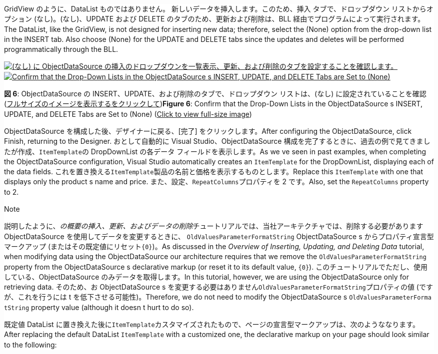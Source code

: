 
<span data-ttu-id="44cba-183">GridView のように、DataList ものではありません。 新しいデータを挿入します。このため、挿入 タブで、ドロップダウン リストからオプション (なし)。(なし)、UPDATE および DELETE のタブのため、更新および削除は、BLL 経由でプログラムによって実行されます。</span><span class="sxs-lookup"><span data-stu-id="44cba-183">The DataList, like the GridView, is not designed for inserting new data; therefore, select the (None) option from the drop-down list in the INSERT tab. Also choose (None) for the UPDATE and DELETE tabs since the updates and deletes will be performed programmatically through the BLL.</span></span>


<span data-ttu-id="44cba-184">[![(なし) に ObjectDataSource の挿入のドロップダウンを一覧表示、更新、および削除のタブを設定することを確認します。](an-overview-of-editing-and-deleting-data-in-the-datalist-cs/_static/image13.png)](an-overview-of-editing-and-deleting-data-in-the-datalist-cs/_static/image12.png)</span><span class="sxs-lookup"><span data-stu-id="44cba-184">[![Confirm that the Drop-Down Lists in the ObjectDataSource s INSERT, UPDATE, and DELETE Tabs are Set to (None)](an-overview-of-editing-and-deleting-data-in-the-datalist-cs/_static/image13.png)](an-overview-of-editing-and-deleting-data-in-the-datalist-cs/_static/image12.png)</span></span>

<span data-ttu-id="44cba-185">**図 6**: ObjectDataSource の INSERT、UPDATE、および削除のタブで、ドロップダウン リストは、(なし) に設定されていることを確認 ([フルサイズのイメージを表示するをクリックして](an-overview-of-editing-and-deleting-data-in-the-datalist-cs/_static/image14.png))</span><span class="sxs-lookup"><span data-stu-id="44cba-185">**Figure 6**: Confirm that the Drop-Down Lists in the ObjectDataSource s INSERT, UPDATE, and DELETE Tabs are Set to (None) ([Click to view full-size image](an-overview-of-editing-and-deleting-data-in-the-datalist-cs/_static/image14.png))</span></span>


<span data-ttu-id="44cba-186">ObjectDataSource を構成した後、デザイナーに戻る、[完了] をクリックします。</span><span class="sxs-lookup"><span data-stu-id="44cba-186">After configuring the ObjectDataSource, click Finish, returning to the Designer.</span></span> <span data-ttu-id="44cba-187">おとして自動的に Visual Studio、ObjectDataSource 構成を完了するときに、過去の例で見てきましたが作成、`ItemTemplate`の DropDownList の各データ フィールドを表示します。</span><span class="sxs-lookup"><span data-stu-id="44cba-187">As we ve seen in past examples, when completing the ObjectDataSource configuration, Visual Studio automatically creates an `ItemTemplate` for the DropDownList, displaying each of the data fields.</span></span> <span data-ttu-id="44cba-188">これを置き換える`ItemTemplate`製品の名前と価格を表示するものとします。</span><span class="sxs-lookup"><span data-stu-id="44cba-188">Replace this `ItemTemplate` with one that displays only the product s name and price.</span></span> <span data-ttu-id="44cba-189">また、設定、`RepeatColumns`プロパティを 2 です。</span><span class="sxs-lookup"><span data-stu-id="44cba-189">Also, set the `RepeatColumns` property to 2.</span></span>

> [!NOTE]
> <span data-ttu-id="44cba-190">説明したように、*の概要の挿入、更新、およびデータの削除*チュートリアルでは、当社アーキテクチャでは、削除する必要があります ObjectDataSource を使用してデータを変更するときに、 `OldValuesParameterFormatString` ObjectDataSource s からプロパティ宣言型マークアップ (またはその既定値にリセット`{0}`)。</span><span class="sxs-lookup"><span data-stu-id="44cba-190">As discussed in the *Overview of Inserting, Updating, and Deleting Data* tutorial, when modifying data using the ObjectDataSource our architecture requires that we remove the `OldValuesParameterFormatString` property from the ObjectDataSource s declarative markup (or reset it to its default value, `{0}`).</span></span> <span data-ttu-id="44cba-191">このチュートリアルでただし、使用している、ObjectDataSource のみデータを取得します。</span><span class="sxs-lookup"><span data-stu-id="44cba-191">In this tutorial, however, we are using the ObjectDataSource only for retrieving data.</span></span> <span data-ttu-id="44cba-192">そのため、お ObjectDataSource s を変更する必要はありません`OldValuesParameterFormatString`プロパティの値 (ですが、これを行うには t を低下させる可能性)。</span><span class="sxs-lookup"><span data-stu-id="44cba-192">Therefore, we do not need to modify the ObjectDataSource s `OldValuesParameterFormatString` property value (although it doesn t hurt to do so).</span></span>


<span data-ttu-id="44cba-193">既定値 DataList に置き換えた後に`ItemTemplate`カスタマイズされたもので、ページの宣言型マークアップは、次のようななります。</span><span class="sxs-lookup"><span data-stu-id="44cba-193">After replacing the default DataList `ItemTemplate` with a customized one, the declarative markup on your page should look similar to the following:</span></span>
